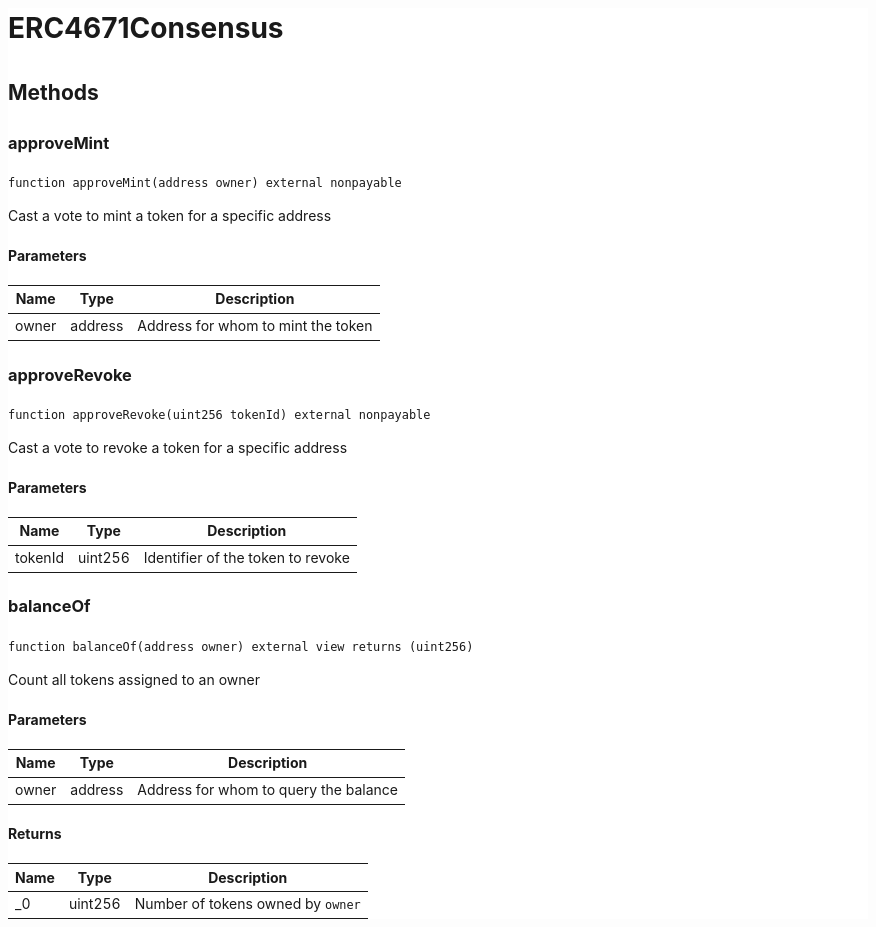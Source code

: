 # ERC4671Consensus

## Methods

### approveMint

```solidity
function approveMint(address owner) external nonpayable
```

Cast a vote to mint a token for a specific address

#### Parameters

| Name  | Type    | Description                        |
| ----- | ------- | ---------------------------------- |
| owner | address | Address for whom to mint the token |

### approveRevoke

```solidity
function approveRevoke(uint256 tokenId) external nonpayable
```

Cast a vote to revoke a token for a specific address

#### Parameters

| Name    | Type    | Description                       |
| ------- | ------- | --------------------------------- |
| tokenId | uint256 | Identifier of the token to revoke |

### balanceOf

```solidity
function balanceOf(address owner) external view returns (uint256)
```

Count all tokens assigned to an owner

#### Parameters

| Name  | Type    | Description                           |
| ----- | ------- | ------------------------------------- |
| owner | address | Address for whom to query the balance |

#### Returns

| Name | Type    | Description                       |
| ---- | ------- | --------------------------------- |
| \_0  | uint256 | Number of tokens owned by `owner` |
